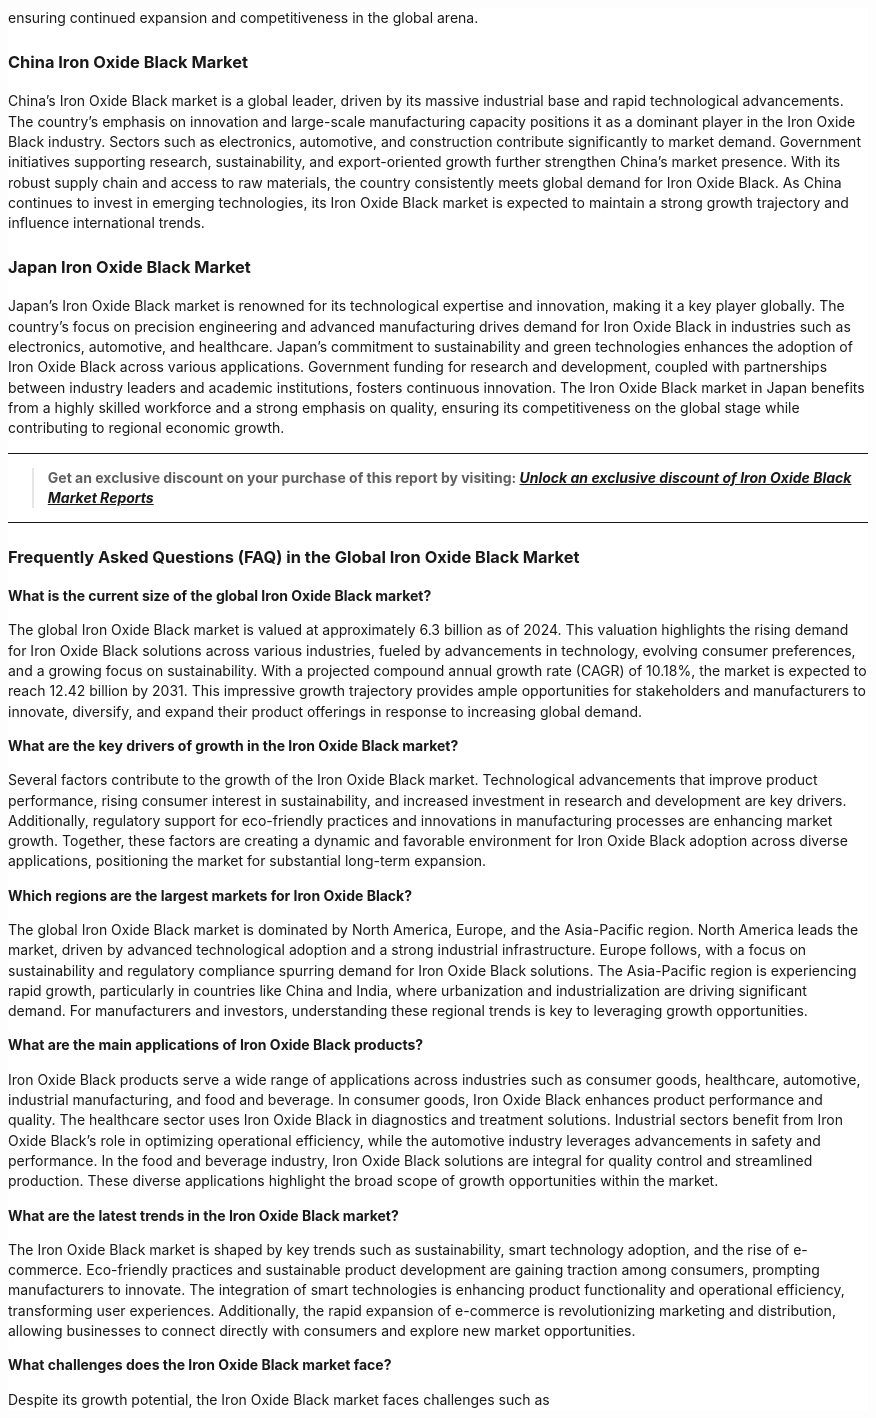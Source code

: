 ensuring continued expansion and competitiveness in the global arena.</p><h3>China Iron Oxide Black Market</h3><p>China&rsquo;s Iron Oxide Black market is a global leader, driven by its massive industrial base and rapid technological advancements. The country&rsquo;s emphasis on innovation and large-scale manufacturing capacity positions it as a dominant player in the Iron Oxide Black industry. Sectors such as electronics, automotive, and construction contribute significantly to market demand. Government initiatives supporting research, sustainability, and export-oriented growth further strengthen China&rsquo;s market presence. With its robust supply chain and access to raw materials, the country consistently meets global demand for Iron Oxide Black. As China continues to invest in emerging technologies, its Iron Oxide Black market is expected to maintain a strong growth trajectory and influence international trends.</p><h3>Japan Iron Oxide Black Market</h3><p>Japan&rsquo;s Iron Oxide Black market is renowned for its technological expertise and innovation, making it a key player globally. The country&rsquo;s focus on precision engineering and advanced manufacturing drives demand for Iron Oxide Black in industries such as electronics, automotive, and healthcare. Japan&rsquo;s commitment to sustainability and green technologies enhances the adoption of Iron Oxide Black across various applications. Government funding for research and development, coupled with partnerships between industry leaders and academic institutions, fosters continuous innovation. The Iron Oxide Black market in Japan benefits from a highly skilled workforce and a strong emphasis on quality, ensuring its competitiveness on the global stage while contributing to regional economic growth.</p><hr /><blockquote><p><strong>Get an exclusive discount on your purchase of this report by visiting: <em><a href="://marketresearchpulse.com/ask-for-discount/52710?utm_source=Github&amp;utm_medium=052">Unlock an exclusive discount of Iron Oxide Black Market Reports</a></em>&nbsp;</strong></p></blockquote><hr /><h3>Frequently Asked Questions (FAQ) in the Global Iron Oxide Black Market</h3><p><strong>What is the current size of the global Iron Oxide Black market?</strong></p><p>The global Iron Oxide Black market is valued at approximately 6.3 billion as of 2024. This valuation highlights the rising demand for Iron Oxide Black solutions across various industries, fueled by advancements in technology, evolving consumer preferences, and a growing focus on sustainability. With a projected compound annual growth rate (CAGR) of 10.18%, the market is expected to reach 12.42 billion by 2031. This impressive growth trajectory provides ample opportunities for stakeholders and manufacturers to innovate, diversify, and expand their product offerings in response to increasing global demand.</p><p><strong>What are the key drivers of growth in the Iron Oxide Black market?</strong></p><p>Several factors contribute to the growth of the Iron Oxide Black market. Technological advancements that improve product performance, rising consumer interest in sustainability, and increased investment in research and development are key drivers. Additionally, regulatory support for eco-friendly practices and innovations in manufacturing processes are enhancing market growth. Together, these factors are creating a dynamic and favorable environment for Iron Oxide Black adoption across diverse applications, positioning the market for substantial long-term expansion.</p><p><strong>Which regions are the largest markets for Iron Oxide Black?</strong></p><p>The global Iron Oxide Black market is dominated by North America, Europe, and the Asia-Pacific region. North America leads the market, driven by advanced technological adoption and a strong industrial infrastructure. Europe follows, with a focus on sustainability and regulatory compliance spurring demand for Iron Oxide Black solutions. The Asia-Pacific region is experiencing rapid growth, particularly in countries like China and India, where urbanization and industrialization are driving significant demand. For manufacturers and investors, understanding these regional trends is key to leveraging growth opportunities.</p><p><strong>What are the main applications of Iron Oxide Black products?</strong></p><p>Iron Oxide Black products serve a wide range of applications across industries such as consumer goods, healthcare, automotive, industrial manufacturing, and food and beverage. In consumer goods, Iron Oxide Black enhances product performance and quality. The healthcare sector uses Iron Oxide Black in diagnostics and treatment solutions. Industrial sectors benefit from Iron Oxide Black&rsquo;s role in optimizing operational efficiency, while the automotive industry leverages advancements in safety and performance. In the food and beverage industry, Iron Oxide Black solutions are integral for quality control and streamlined production. These diverse applications highlight the broad scope of growth opportunities within the market.</p><p><strong>What are the latest trends in the Iron Oxide Black market?</strong></p><p>The Iron Oxide Black market is shaped by key trends such as sustainability, smart technology adoption, and the rise of e-commerce. Eco-friendly practices and sustainable product development are gaining traction among consumers, prompting manufacturers to innovate. The integration of smart technologies is enhancing product functionality and operational efficiency, transforming user experiences. Additionally, the rapid expansion of e-commerce is revolutionizing marketing and distribution, allowing businesses to connect directly with consumers and explore new market opportunities.</p><p><strong>What challenges does the Iron Oxide Black market face?</strong></p><p>Despite its growth potential, the Iron Oxide Black market faces challenges such as